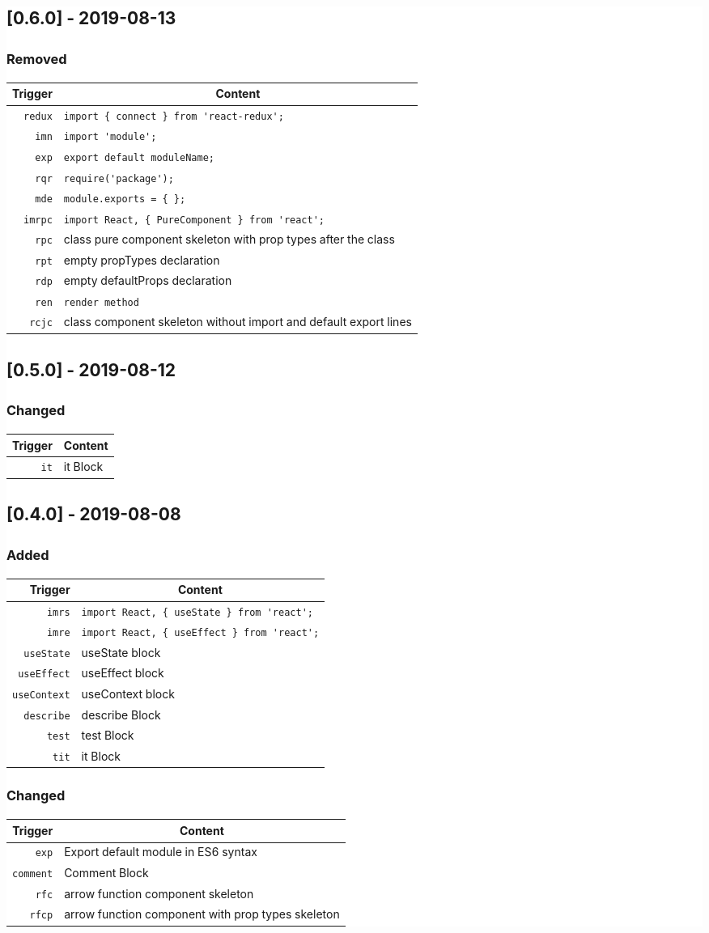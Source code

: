 ## [0.6.0] - 2019-08-13
### Removed
| Trigger  | Content |
| -------: | ------- |
| `redux`   | `import { connect } from 'react-redux';` |
| `imn`  | `import 'module';` |
| `exp`  | `export default moduleName;` |
| `rqr`  | `require('package');` |
| `mde`  | `module.exports = { };` |
| `imrpc`   | `import React, { PureComponent } from 'react';` |
| `rpc`   | class pure component skeleton with prop types after the class |
| `rpt`   | empty propTypes declaration |
| `rdp`   | empty defaultProps declaration |
| `ren`   | `render method` |
| `rcjc`  | class component skeleton without import and default export lines |

## [0.5.0] - 2019-08-12
### Changed
| Trigger  | Content |
| -------: | ------- |
| `it`   | it Block |

## [0.4.0] - 2019-08-08
### Added
| Trigger  | Content |
| -------: | ------- |
| `imrs`   | `import React, { useState } from 'react';` |
| `imre`   | `import React, { useEffect } from 'react';` |
| `useState`   | useState block |
| `useEffect`   | useEffect block |
| `useContext`   | useContext block |
| `describe`   | describe Block |
| `test`   | test Block |
| `tit`   | it Block |
### Changed
| Trigger  | Content |
| -------: | ------- |
| `exp`   | Export default module in ES6 syntax |
| `comment`   | Comment Block |
| `rfc`   | arrow function component skeleton |
| `rfcp`   | arrow function component with prop types skeleton |
